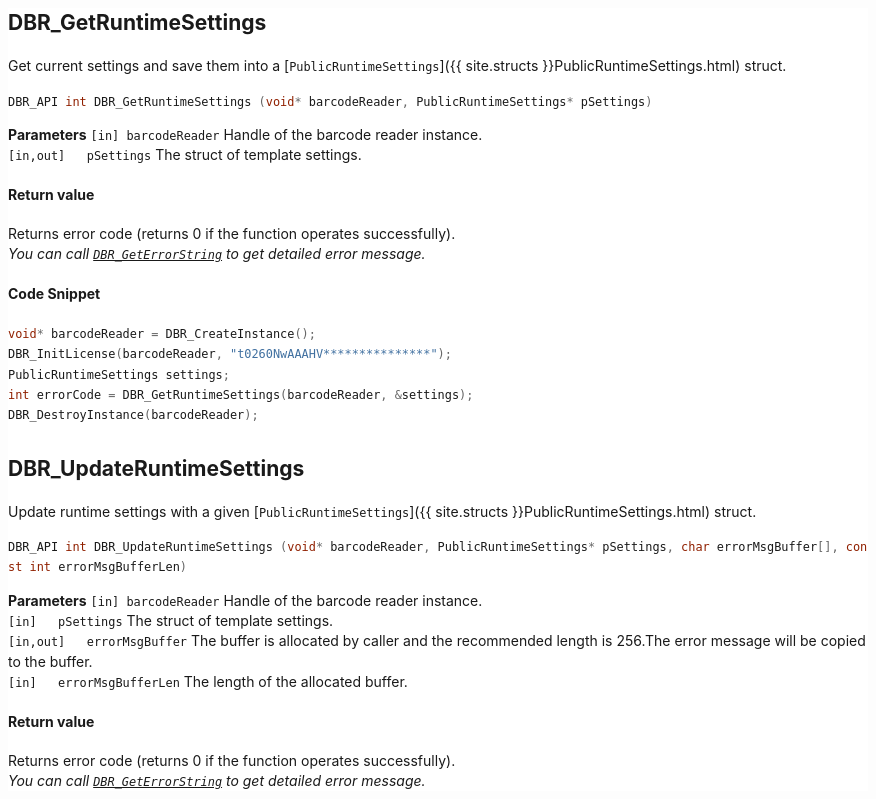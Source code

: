 





## DBR_GetRuntimeSettings
Get current settings and save them into a [`PublicRuntimeSettings`]({{ site.structs }}PublicRuntimeSettings.html) struct.

```c
DBR_API int DBR_GetRuntimeSettings (void* barcodeReader, PublicRuntimeSettings* pSettings)
```   
   
**Parameters**
`[in] barcodeReader` Handle of the barcode reader instance.  
`[in,out]	pSettings` The struct of template settings.  

#### Return value
Returns error code (returns 0 if the function operates successfully).    
*You can call [`DBR_GetErrorString`](status-retrieval.md#dbr_geterrorstring) to get detailed error message.*

#### Code Snippet
```c
void* barcodeReader = DBR_CreateInstance();
DBR_InitLicense(barcodeReader, "t0260NwAAAHV***************");
PublicRuntimeSettings settings;
int errorCode = DBR_GetRuntimeSettings(barcodeReader, &settings);
DBR_DestroyInstance(barcodeReader);
```







## DBR_UpdateRuntimeSettings
Update runtime settings with a given [`PublicRuntimeSettings`]({{ site.structs }}PublicRuntimeSettings.html) struct.

```c
DBR_API int DBR_UpdateRuntimeSettings (void* barcodeReader, PublicRuntimeSettings* pSettings, char errorMsgBuffer[], const int errorMsgBufferLen)
```   
   
**Parameters**
`[in] barcodeReader` Handle of the barcode reader instance.  
`[in]	pSettings` The struct of template settings.  
`[in,out]	errorMsgBuffer` The buffer is allocated by caller and the recommended length is 256.The error message will be copied to the buffer.  
`[in]	errorMsgBufferLen` The length of the allocated buffer.  

#### Return value
Returns error code (returns 0 if the function operates successfully).    
*You can call [`DBR_GetErrorString`](status-retrieval.md#dbr_geterrorstring) to get detailed error message.*
